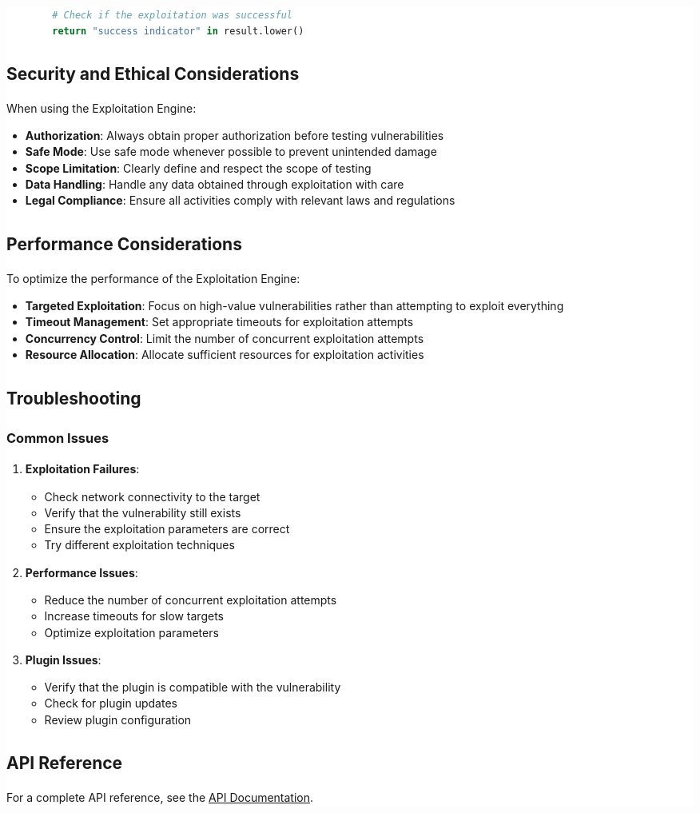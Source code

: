```python
        # Check if the exploitation was successful
        return "success indicator" in result.lower()
```

## Security and Ethical Considerations

When using the Exploitation Engine:

- **Authorization**: Always obtain proper authorization before testing vulnerabilities
- **Safe Mode**: Use safe mode whenever possible to prevent unintended damage
- **Scope Limitation**: Clearly define and respect the scope of testing
- **Data Handling**: Handle any data obtained through exploitation with care
- **Legal Compliance**: Ensure all activities comply with relevant laws and regulations

## Performance Considerations

To optimize the performance of the Exploitation Engine:

- **Targeted Exploitation**: Focus on high-value vulnerabilities rather than attempting to exploit everything
- **Timeout Management**: Set appropriate timeouts for exploitation attempts
- **Concurrency Control**: Limit the number of concurrent exploitation attempts
- **Resource Allocation**: Allocate sufficient resources for exploitation activities

## Troubleshooting

### Common Issues

1. **Exploitation Failures**:
   - Check network connectivity to the target
   - Verify that the vulnerability still exists
   - Ensure the exploitation parameters are correct
   - Try different exploitation techniques

2. **Performance Issues**:
   - Reduce the number of concurrent exploitation attempts
   - Increase timeouts for slow targets
   - Optimize exploitation parameters

3. **Plugin Issues**:
   - Verify that the plugin is compatible with the vulnerability
   - Check for plugin updates
   - Review plugin configuration

## API Reference

For a complete API reference, see the [API Documentation](../advanced/api-reference.md#exploitation-engine).
